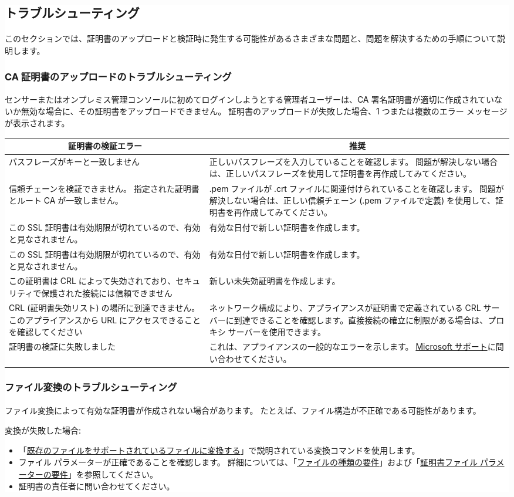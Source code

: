## <a name="troubleshooting"></a>トラブルシューティング  

このセクションでは、証明書のアップロードと検証時に発生する可能性があるさまざまな問題と、問題を解決するための手順について説明します。

### <a name="troubleshoot-ca-certificate-upload"></a>CA 証明書のアップロードのトラブルシューティング  

センサーまたはオンプレミス管理コンソールに初めてログインしようとする管理者ユーザーは、CA 署名証明書が適切に作成されていないか無効な場合に、その証明書をアップロードできません。 証明書のアップロードが失敗した場合、1 つまたは複数のエラー メッセージが表示されます。

| **証明書の検証エラー** | **推奨** |
|--|--|
| パスフレーズがキーと一致しません | 正しいパスフレーズを入力していることを確認します。 問題が解決しない場合は、正しいパスフレーズを使用して証明書を再作成してみてください。 |
| 信頼チェーンを検証できません。 指定された証明書とルート CA が一致しません。  | .pem ファイルが .crt ファイルに関連付けられていることを確認します。 問題が解決しない場合は、正しい信頼チェーン (.pem ファイルで定義) を使用して、証明書を再作成してみてください。 |
| この SSL 証明書は有効期限が切れているので、有効と見なされません。  | 有効な日付で新しい証明書を作成します。|
| この SSL 証明書は有効期限が切れているので、有効と見なされません。  | 有効な日付で新しい証明書を作成します。|
|この証明書は CRL によって失効されており、セキュリティで保護された接続には信頼できません | 新しい未失効証明書を作成します。 |
|CRL (証明書失効リスト) の場所に到達できません。 このアプライアンスから URL にアクセスできることを確認してください | ネットワーク構成により、アプライアンスが証明書で定義されている CRL サーバーに到達できることを確認します。直接接続の確立に制限がある場合は、プロキシ サーバーを使用できます。  
|証明書の検証に失敗しました  | これは、アプライアンスの一般的なエラーを示します。 [Microsoft サポート](https://support.microsoft.com/supportforbusiness/productselection?sapId=82c8f35-1b8e-f274-ec11-c6efdd6dd099)に問い合わせてください。|

### <a name="troubleshoot-file-conversions"></a>ファイル変換のトラブルシューティング  

ファイル変換によって有効な証明書が作成されない場合があります。 たとえば、ファイル構造が不正確である可能性があります。

変換が失敗した場合:  

- 「[既存のファイルをサポートされているファイルに変換する](#convert-existing-files-to-supported-files)」で説明されている変換コマンドを使用します。
- ファイル パラメーターが正確であることを確認します。 詳細については、「[ファイルの種類の要件](#file-type-requirements)」および「[証明書ファイル パラメーターの要件](#certificate-file-parameter-requirements)」を参照してください。  
- 証明書の責任者に問い合わせてください。
